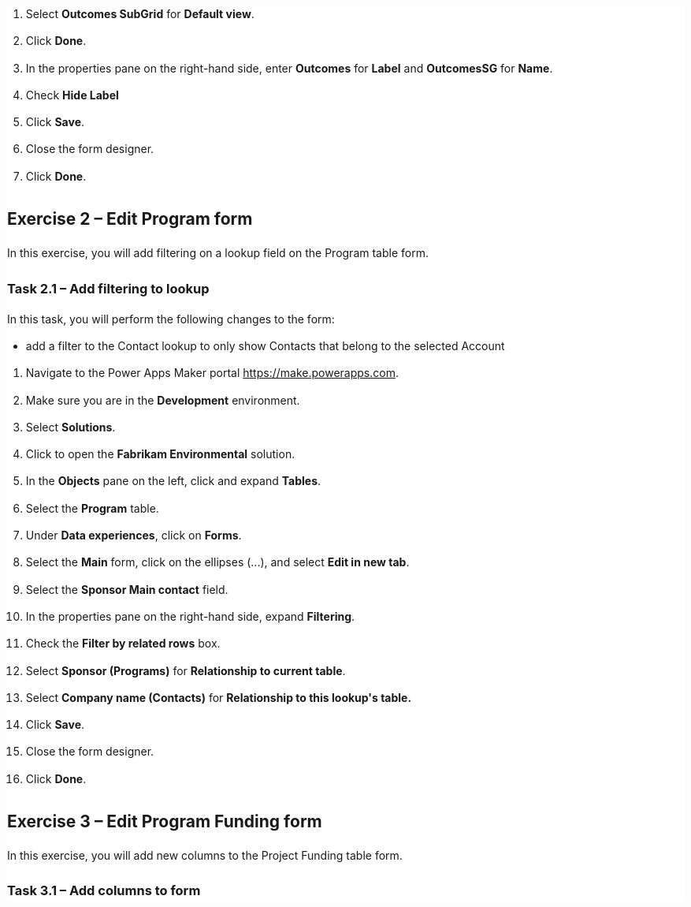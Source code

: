 1. Select **Outcomes SubGrid** for **Default view**.

1. Click **Done**.

1. In the properties pane on the right-hand side, enter **Outcomes** for **Label** and **OutcomesSG** for **Name**.

1. Check **Hide Label**

1. Click **Save**.

1. Close the form designer.

1. Click **Done**.

## Exercise 2 – Edit Program form

In this exercise, you will add filtering on a lookup field on the Program table form.

### Task 2.1 – Add filtering to lookup

In this task, you will perform the following changes to the form:

- add a filter to the Contact lookup to only show Contacts that belong to the selected Account

1. Navigate to the Power Apps Maker portal <https://make.powerapps.com>.

1. Make sure you are in the **Development** environment.

1. Select **Solutions**.

1. Click to open the **Fabrikam Environmental** solution.

1. In the **Objects** pane on the left, click and expand **Tables**.

1. Select the **Program** table.

1. Under **Data experiences**, click on **Forms**.

1. Select the **Main** form, click on the ellipses (...), and select **Edit in new tab**.

1. Select the **Sponsor Main contact** field.

1. In the properties pane on the right-hand side, expand **Filtering**.

1. Check the **Filter by related rows** box.

1. Select **Sponsor (Programs)** for **Relationship to current table**.

1. Select **Company name (Contacts)** for **Relationship to this lookup's table.**

1. Click **Save**.

1. Close the form designer.

1. Click **Done**.

## Exercise 3 – Edit Program Funding form

In this exercise, you will add new columns to the Project Funding table form.

### Task 3.1 – Add columns to form
